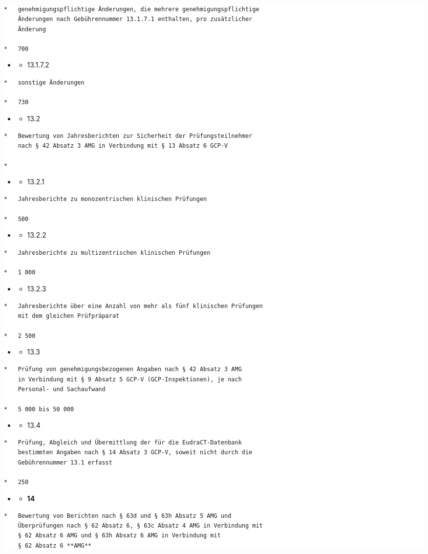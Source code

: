     *   genehmigungspflichtige Änderungen, die mehrere genehmigungspflichtige
        Änderungen nach Gebührennummer 13.1.7.1 enthalten, pro zusätzlicher
        Änderung

    *   700


*    *   13.1.7.2

    *   sonstige Änderungen

    *   730


*    *   13.2

    *   Bewertung von Jahresberichten zur Sicherheit der Prüfungsteilnehmer
        nach § 42 Absatz 3 AMG in Verbindung mit § 13 Absatz 6 GCP-V

    *

*    *   13.2.1

    *   Jahresberichte zu monozentrischen klinischen Prüfungen

    *   500


*    *   13.2.2

    *   Jahresberichte zu multizentrischen klinischen Prüfungen

    *   1 000


*    *   13.2.3

    *   Jahresberichte über eine Anzahl von mehr als fünf klinischen Prüfungen
        mit dem gleichen Prüfpräparat

    *   2 500


*    *   13.3

    *   Prüfung von genehmigungsbezogenen Angaben nach § 42 Absatz 3 AMG
        in Verbindung mit § 9 Absatz 5 GCP-V (GCP-Inspektionen), je nach
        Personal- und Sachaufwand

    *   5 000 bis 50 000


*    *   13.4

    *   Prüfung, Abgleich und Übermittlung der für die EudraCT-Datenbank
        bestimmten Angaben nach § 14 Absatz 3 GCP-V, soweit nicht durch die
        Gebührennummer 13.1 erfasst

    *   250


*    *   **14**

    *   Bewertung von Berichten nach § 63d und § 63h Absatz 5 AMG und
        Überprüfungen nach § 62 Absatz 6, § 63c Absatz 4 AMG in Verbindung mit
        § 62 Absatz 6 AMG und § 63h Absatz 6 AMG in Verbindung mit
        § 62 Absatz 6 **AMG**
